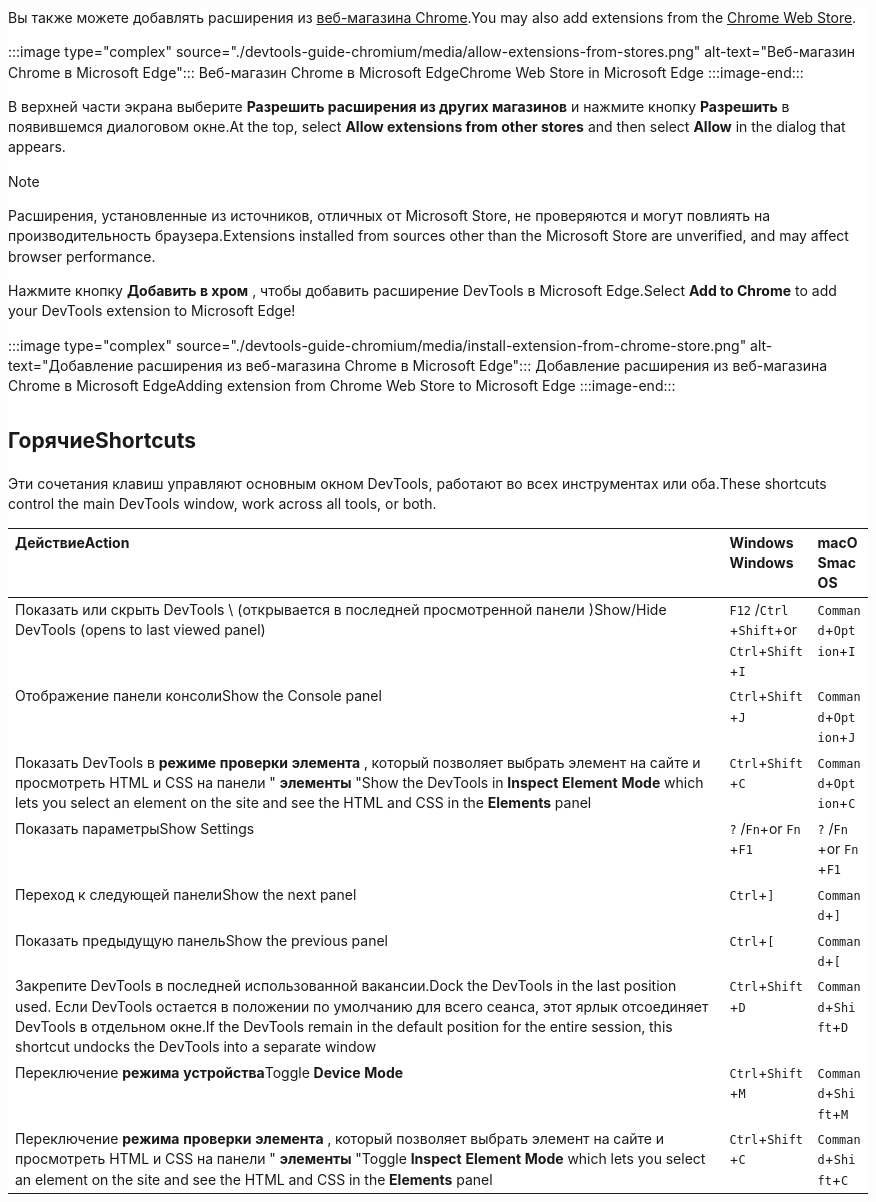 <span data-ttu-id="41e44-155">Вы также можете добавлять расширения из [веб-магазина Chrome][GoogleChromeWebstoreExtensions].</span><span class="sxs-lookup"><span data-stu-id="41e44-155">You may also add extensions from the [Chrome Web Store][GoogleChromeWebstoreExtensions].</span></span>  

:::image type="complex" source="./devtools-guide-chromium/media/allow-extensions-from-stores.png" alt-text="Веб-магазин Chrome в Microsoft Edge":::
   <span data-ttu-id="41e44-157">Веб-магазин Chrome в Microsoft Edge</span><span class="sxs-lookup"><span data-stu-id="41e44-157">Chrome Web Store in Microsoft Edge</span></span>
:::image-end:::



<span data-ttu-id="41e44-158">В верхней части экрана выберите **Разрешить расширения из других магазинов** и нажмите кнопку **Разрешить** в появившемся диалоговом окне.</span><span class="sxs-lookup"><span data-stu-id="41e44-158">At the top, select **Allow extensions from other stores** and then select **Allow** in the dialog that appears.</span></span>  

> [!NOTE]
> <span data-ttu-id="41e44-159">Расширения, установленные из источников, отличных от Microsoft Store, не проверяются и могут повлиять на производительность браузера.</span><span class="sxs-lookup"><span data-stu-id="41e44-159">Extensions installed from sources other than the Microsoft Store are unverified, and may affect browser performance.</span></span>  

<span data-ttu-id="41e44-160">Нажмите кнопку **Добавить в хром** , чтобы добавить расширение DevTools в Microsoft Edge.</span><span class="sxs-lookup"><span data-stu-id="41e44-160">Select **Add to Chrome** to add your DevTools extension to Microsoft Edge!</span></span>  

:::image type="complex" source="./devtools-guide-chromium/media/install-extension-from-chrome-store.png" alt-text="Добавление расширения из веб-магазина Chrome в Microsoft Edge":::
   <span data-ttu-id="41e44-162">Добавление расширения из веб-магазина Chrome в Microsoft Edge</span><span class="sxs-lookup"><span data-stu-id="41e44-162">Adding extension from Chrome Web Store to Microsoft Edge</span></span>
:::image-end:::

  

## <span data-ttu-id="41e44-163">Горячие</span><span class="sxs-lookup"><span data-stu-id="41e44-163">Shortcuts</span></span>  

<span data-ttu-id="41e44-164">Эти сочетания клавиш управляют основным окном DevTools, работают во всех инструментах или оба.</span><span class="sxs-lookup"><span data-stu-id="41e44-164">These shortcuts control the main DevTools window, work across all tools, or both.</span></span>  

| <span data-ttu-id="41e44-165">Действие</span><span class="sxs-lookup"><span data-stu-id="41e44-165">Action</span></span> | <span data-ttu-id="41e44-166">Windows</span><span class="sxs-lookup"><span data-stu-id="41e44-166">Windows</span></span> | <span data-ttu-id="41e44-167">macOS</span><span class="sxs-lookup"><span data-stu-id="41e44-167">macOS</span></span> |  
|:--- |:--- | :--- |  
| <span data-ttu-id="41e44-168">Показать или скрыть DevTools \ (открывается в последней просмотренной панели \)</span><span class="sxs-lookup"><span data-stu-id="41e44-168">Show/Hide DevTools \(opens to last viewed panel\)</span></span> | `F12` <span data-ttu-id="41e44-169">/`Ctrl`+`Shift`+</span><span class="sxs-lookup"><span data-stu-id="41e44-169">or `Ctrl`+`Shift`+</span></span>`I` | `Command`+`Option`+`I` |  
| <span data-ttu-id="41e44-170">Отображение панели консоли</span><span class="sxs-lookup"><span data-stu-id="41e44-170">Show the Console panel</span></span> | `Ctrl`+`Shift`+`J` | `Command`+`Option`+`J` |  
| <span data-ttu-id="41e44-171">Показать DevTools в **режиме проверки элемента** , который позволяет выбрать элемент на сайте и просмотреть HTML и CSS на панели " **элементы** "</span><span class="sxs-lookup"><span data-stu-id="41e44-171">Show the DevTools in **Inspect Element Mode** which lets you select an element on the site and see the HTML and CSS in the **Elements** panel</span></span> | `Ctrl`+`Shift`+`C` | `Command`+`Option`+`C` |  
| <span data-ttu-id="41e44-172">Показать параметры</span><span class="sxs-lookup"><span data-stu-id="41e44-172">Show Settings</span></span> | `?` <span data-ttu-id="41e44-173">/`Fn`+</span><span class="sxs-lookup"><span data-stu-id="41e44-173">or `Fn`+</span></span>`F1` | `?` <span data-ttu-id="41e44-174">/`Fn`+</span><span class="sxs-lookup"><span data-stu-id="41e44-174">or `Fn`+</span></span>`F1` |  
| <span data-ttu-id="41e44-175">Переход к следующей панели</span><span class="sxs-lookup"><span data-stu-id="41e44-175">Show the next panel</span></span> | `Ctrl`+`]` | `Command`+`]` |  
| <span data-ttu-id="41e44-176">Показать предыдущую панель</span><span class="sxs-lookup"><span data-stu-id="41e44-176">Show the previous panel</span></span> | `Ctrl`+`[` | `Command`+`[` |  
| <span data-ttu-id="41e44-177">Закрепите DevTools в последней использованной вакансии.</span><span class="sxs-lookup"><span data-stu-id="41e44-177">Dock the DevTools in the last position used.</span></span>  <span data-ttu-id="41e44-178">Если DevTools остается в положении по умолчанию для всего сеанса, этот ярлык отсоединяет DevTools в отдельном окне.</span><span class="sxs-lookup"><span data-stu-id="41e44-178">If the DevTools remain in the default position for the entire session, this shortcut undocks the DevTools into a separate window</span></span> | `Ctrl`+`Shift`+`D` | `Command`+`Shift`+`D` |  
| <span data-ttu-id="41e44-179">Переключение **режима устройства**</span><span class="sxs-lookup"><span data-stu-id="41e44-179">Toggle **Device Mode**</span></span> | `Ctrl`+`Shift`+`M` | `Command`+`Shift`+`M` |  
| <span data-ttu-id="41e44-180">Переключение **режима проверки элемента** , который позволяет выбрать элемент на сайте и просмотреть HTML и CSS на панели " **элементы** "</span><span class="sxs-lookup"><span data-stu-id="41e44-180">Toggle **Inspect Element Mode** which lets you select an element on the site and see the HTML and CSS in the **Elements** panel</span></span> | `Ctrl`+`Shift`+`C` | `Command`+`Shift`+`C` |  

[DevtoolsGuideChromiumBeginnersHtml]: /microsoft-edge/devtools-guide-chromium/beginners/html "DevTools для начинающих: Приступая к работе с HTML и моделью DOM | Документы Microsoft"  
[DevtoolsGuideChromiumWhatsNewIndex]: ./devtools-guide-chromium/whats-new.md "Новые возможности Microsoft EDGE (Chromium) DevTools | Документы Microsoft"  
[DevtoolsProtocolChromiumIndex]: /microsoft-edge/devtools-protocol-chromium "Протокол Microsoft EDGE (Chromium) DevTools Protocol | Документы Microsoft"  
[MicrosoftEdgeAddonsExtensions]: https://microsoftedge.microsoft.com/addons/category/Edge-Extensions "Надстройки Microsoft Edge"  
[MicrosoftedgeinsiderDownload]: https://www.microsoftedgeinsider.com/download "Скачайте каналы предварительной оценки Microsoft Edge"  
[GoogleChromeWebstoreExtensions]: https://chrome.google.com/webstore/category/extensions "Расширения | Веб-магазин Chrome"  